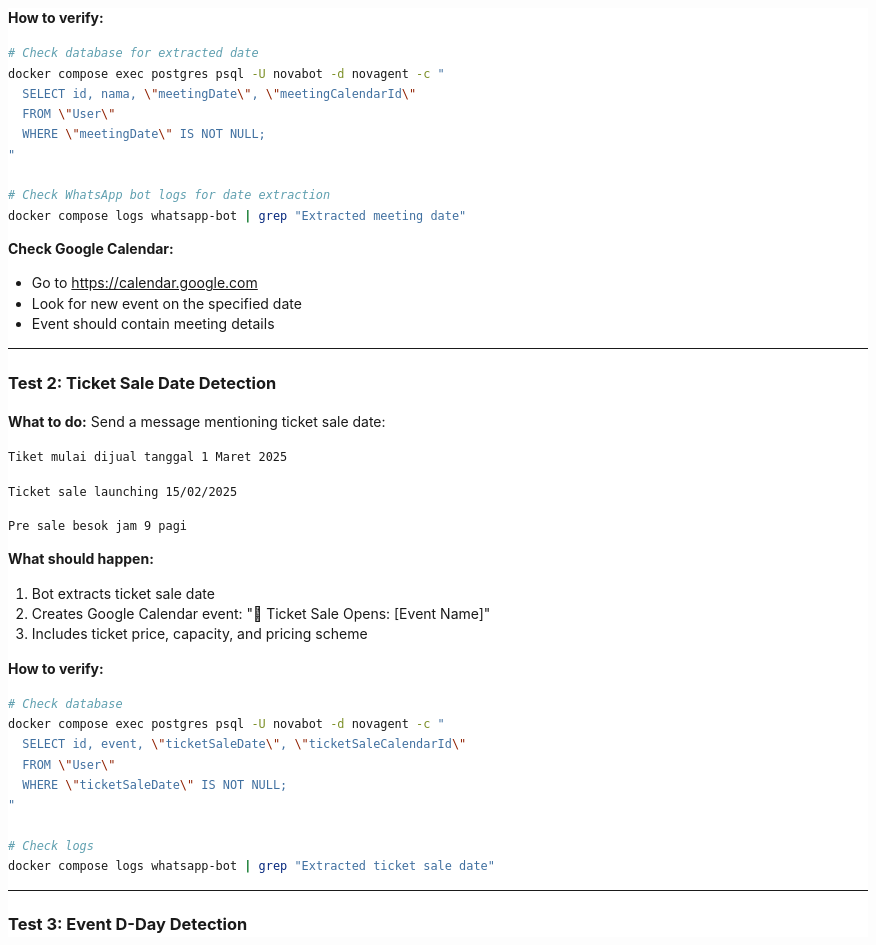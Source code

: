 **How to verify:**
```bash
# Check database for extracted date
docker compose exec postgres psql -U novabot -d novagent -c "
  SELECT id, nama, \"meetingDate\", \"meetingCalendarId\"
  FROM \"User\"
  WHERE \"meetingDate\" IS NOT NULL;
"

# Check WhatsApp bot logs for date extraction
docker compose logs whatsapp-bot | grep "Extracted meeting date"
```

**Check Google Calendar:**
- Go to https://calendar.google.com
- Look for new event on the specified date
- Event should contain meeting details

---

### Test 2: Ticket Sale Date Detection

**What to do:**
Send a message mentioning ticket sale date:

```
Tiket mulai dijual tanggal 1 Maret 2025
```
```
Ticket sale launching 15/02/2025
```
```
Pre sale besok jam 9 pagi
```

**What should happen:**
1. Bot extracts ticket sale date
2. Creates Google Calendar event: "🎫 Ticket Sale Opens: [Event Name]"
3. Includes ticket price, capacity, and pricing scheme

**How to verify:**
```bash
# Check database
docker compose exec postgres psql -U novabot -d novagent -c "
  SELECT id, event, \"ticketSaleDate\", \"ticketSaleCalendarId\"
  FROM \"User\"
  WHERE \"ticketSaleDate\" IS NOT NULL;
"

# Check logs
docker compose logs whatsapp-bot | grep "Extracted ticket sale date"
```

---

### Test 3: Event D-Day Detection
